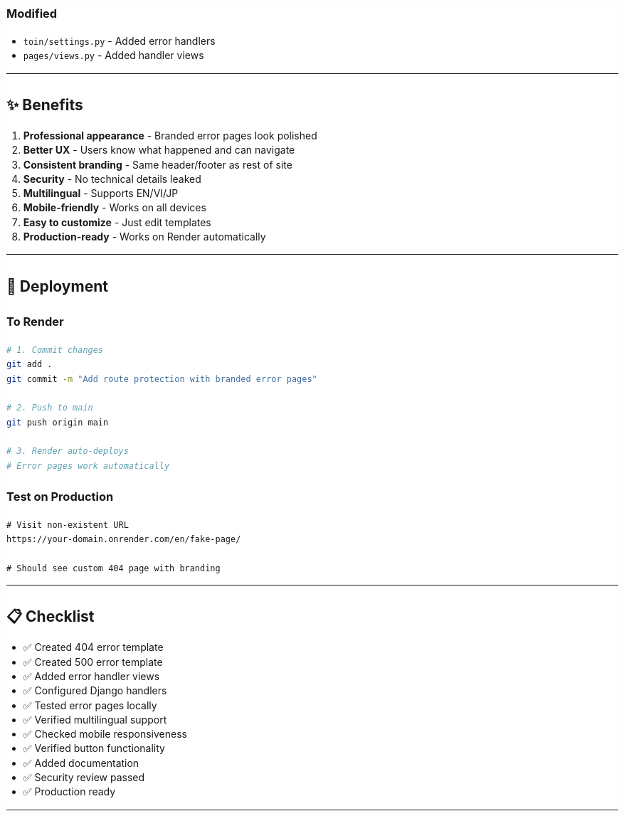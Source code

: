 ### Modified
- `toin/settings.py` - Added error handlers
- `pages/views.py` - Added handler views

---

## ✨ Benefits

1. **Professional appearance** - Branded error pages look polished
2. **Better UX** - Users know what happened and can navigate
3. **Consistent branding** - Same header/footer as rest of site
4. **Security** - No technical details leaked
5. **Multilingual** - Supports EN/VI/JP
6. **Mobile-friendly** - Works on all devices
7. **Easy to customize** - Just edit templates
8. **Production-ready** - Works on Render automatically

---

## 🚀 Deployment

### To Render

```bash
# 1. Commit changes
git add .
git commit -m "Add route protection with branded error pages"

# 2. Push to main
git push origin main

# 3. Render auto-deploys
# Error pages work automatically
```

### Test on Production

```
# Visit non-existent URL
https://your-domain.onrender.com/en/fake-page/

# Should see custom 404 page with branding
```

---

## 📋 Checklist

- ✅ Created 404 error template
- ✅ Created 500 error template
- ✅ Added error handler views
- ✅ Configured Django handlers
- ✅ Tested error pages locally
- ✅ Verified multilingual support
- ✅ Checked mobile responsiveness
- ✅ Verified button functionality
- ✅ Added documentation
- ✅ Security review passed
- ✅ Production ready

---